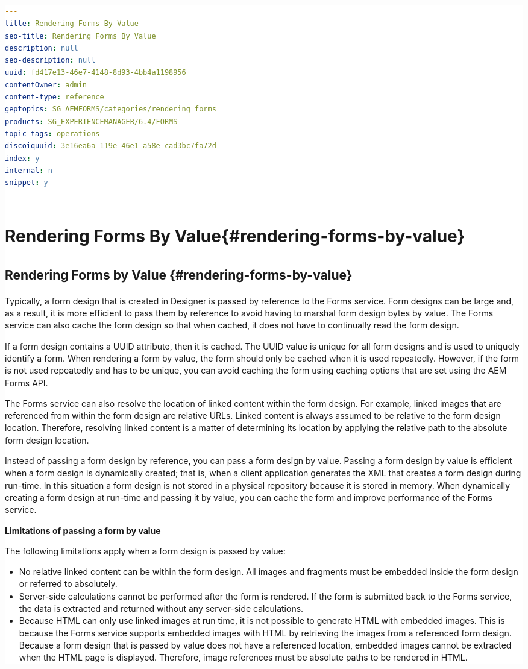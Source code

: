 ```yaml
---
title: Rendering Forms By Value
seo-title: Rendering Forms By Value
description: null
seo-description: null
uuid: fd417e13-46e7-4148-8d93-4bb4a1198956
contentOwner: admin
content-type: reference
geptopics: SG_AEMFORMS/categories/rendering_forms
products: SG_EXPERIENCEMANAGER/6.4/FORMS
topic-tags: operations
discoiquuid: 3e16ea6a-119e-46e1-a58e-cad3bc7fa72d
index: y
internal: n
snippet: y
---
```


# Rendering Forms By Value{#rendering-forms-by-value}

## Rendering Forms by Value {#rendering-forms-by-value}

Typically, a form design that is created in Designer is passed by reference to the Forms service. Form designs can be large and, as a result, it is more efficient to pass them by reference to avoid having to marshal form design bytes by value. The Forms service can also cache the form design so that when cached, it does not have to continually read the form design.

If a form design contains a UUID attribute, then it is cached. The UUID value is unique for all form designs and is used to uniquely identify a form. When rendering a form by value, the form should only be cached when it is used repeatedly. However, if the form is not used repeatedly and has to be unique, you can avoid caching the form using caching options that are set using the AEM Forms API.

The Forms service can also resolve the location of linked content within the form design. For example, linked images that are referenced from within the form design are relative URLs. Linked content is always assumed to be relative to the form design location. Therefore, resolving linked content is a matter of determining its location by applying the relative path to the absolute form design location.

Instead of passing a form design by reference, you can pass a form design by value. Passing a form design by value is efficient when a form design is dynamically created; that is, when a client application generates the XML that creates a form design during run-time. In this situation a form design is not stored in a physical repository because it is stored in memory. When dynamically creating a form design at run-time and passing it by value, you can cache the form and improve performance of the Forms service.

**Limitations of passing a form by value**

The following limitations apply when a form design is passed by value:

* No relative linked content can be within the form design. All images and fragments must be embedded inside the form design or referred to absolutely.
* Server-side calculations cannot be performed after the form is rendered. If the form is submitted back to the Forms service, the data is extracted and returned without any server-side calculations.
* Because HTML can only use linked images at run time, it is not possible to generate HTML with embedded images. This is because the Forms service supports embedded images with HTML by retrieving the images from a referenced form design. Because a form design that is passed by value does not have a referenced location, embedded images cannot be extracted when the HTML page is displayed. Therefore, image references must be absolute paths to be rendered in HTML.
